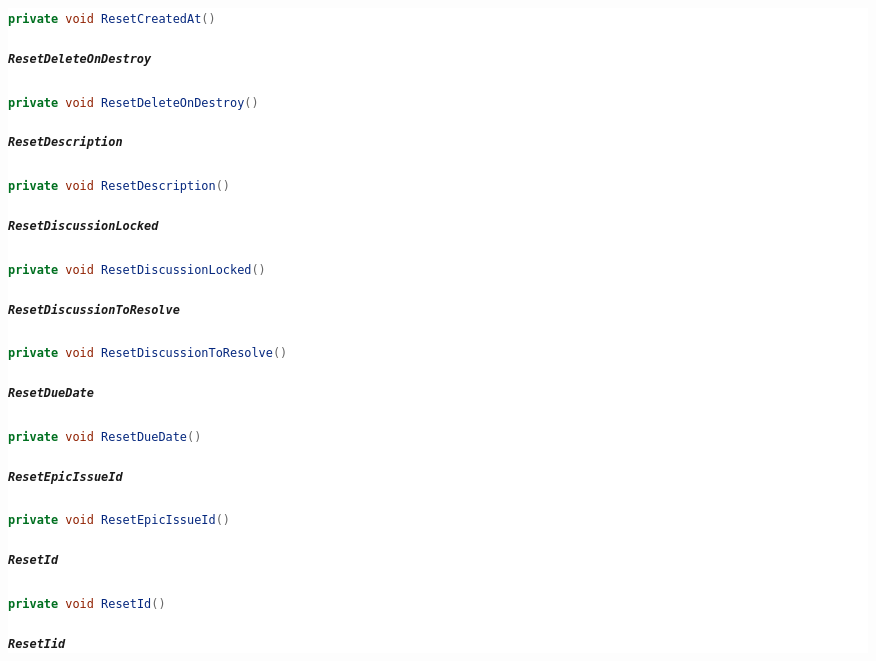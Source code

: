 ```csharp
private void ResetCreatedAt()
```

##### `ResetDeleteOnDestroy` <a name="ResetDeleteOnDestroy" id="@cdktf/provider-gitlab.projectIssue.ProjectIssue.resetDeleteOnDestroy"></a>

```csharp
private void ResetDeleteOnDestroy()
```

##### `ResetDescription` <a name="ResetDescription" id="@cdktf/provider-gitlab.projectIssue.ProjectIssue.resetDescription"></a>

```csharp
private void ResetDescription()
```

##### `ResetDiscussionLocked` <a name="ResetDiscussionLocked" id="@cdktf/provider-gitlab.projectIssue.ProjectIssue.resetDiscussionLocked"></a>

```csharp
private void ResetDiscussionLocked()
```

##### `ResetDiscussionToResolve` <a name="ResetDiscussionToResolve" id="@cdktf/provider-gitlab.projectIssue.ProjectIssue.resetDiscussionToResolve"></a>

```csharp
private void ResetDiscussionToResolve()
```

##### `ResetDueDate` <a name="ResetDueDate" id="@cdktf/provider-gitlab.projectIssue.ProjectIssue.resetDueDate"></a>

```csharp
private void ResetDueDate()
```

##### `ResetEpicIssueId` <a name="ResetEpicIssueId" id="@cdktf/provider-gitlab.projectIssue.ProjectIssue.resetEpicIssueId"></a>

```csharp
private void ResetEpicIssueId()
```

##### `ResetId` <a name="ResetId" id="@cdktf/provider-gitlab.projectIssue.ProjectIssue.resetId"></a>

```csharp
private void ResetId()
```

##### `ResetIid` <a name="ResetIid" id="@cdktf/provider-gitlab.projectIssue.ProjectIssue.resetIid"></a>
